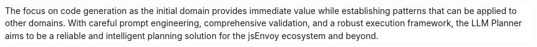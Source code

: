 The focus on code generation as the initial domain provides immediate value while establishing patterns that can be applied to other domains. With careful prompt engineering, comprehensive validation, and a robust execution framework, the LLM Planner aims to be a reliable and intelligent planning solution for the jsEnvoy ecosystem and beyond.